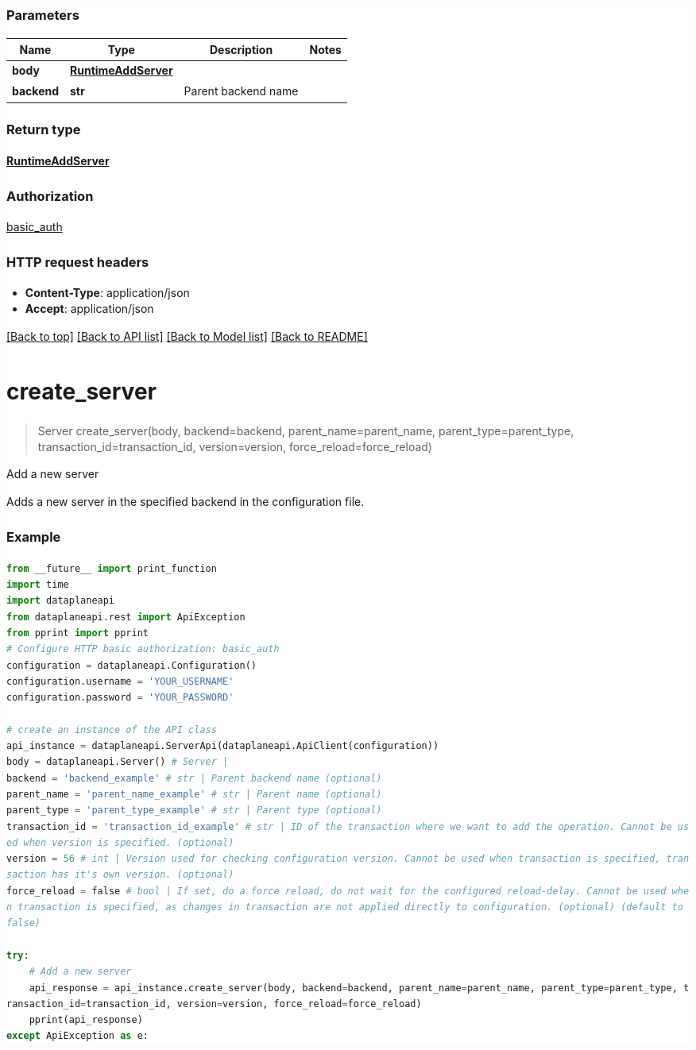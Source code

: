 ### Parameters

Name | Type | Description  | Notes
------------- | ------------- | ------------- | -------------
 **body** | [**RuntimeAddServer**](RuntimeAddServer.md)|  | 
 **backend** | **str**| Parent backend name | 

### Return type

[**RuntimeAddServer**](RuntimeAddServer.md)

### Authorization

[basic_auth](../README.md#basic_auth)

### HTTP request headers

 - **Content-Type**: application/json
 - **Accept**: application/json

[[Back to top]](#) [[Back to API list]](../README.md#documentation-for-api-endpoints) [[Back to Model list]](../README.md#documentation-for-models) [[Back to README]](../README.md)

# **create_server**
> Server create_server(body, backend=backend, parent_name=parent_name, parent_type=parent_type, transaction_id=transaction_id, version=version, force_reload=force_reload)

Add a new server

Adds a new server in the specified backend in the configuration file.

### Example

```python
from __future__ import print_function
import time
import dataplaneapi
from dataplaneapi.rest import ApiException
from pprint import pprint
# Configure HTTP basic authorization: basic_auth
configuration = dataplaneapi.Configuration()
configuration.username = 'YOUR_USERNAME'
configuration.password = 'YOUR_PASSWORD'

# create an instance of the API class
api_instance = dataplaneapi.ServerApi(dataplaneapi.ApiClient(configuration))
body = dataplaneapi.Server() # Server | 
backend = 'backend_example' # str | Parent backend name (optional)
parent_name = 'parent_name_example' # str | Parent name (optional)
parent_type = 'parent_type_example' # str | Parent type (optional)
transaction_id = 'transaction_id_example' # str | ID of the transaction where we want to add the operation. Cannot be used when version is specified. (optional)
version = 56 # int | Version used for checking configuration version. Cannot be used when transaction is specified, transaction has it's own version. (optional)
force_reload = false # bool | If set, do a force reload, do not wait for the configured reload-delay. Cannot be used when transaction is specified, as changes in transaction are not applied directly to configuration. (optional) (default to false)

try:
    # Add a new server
    api_response = api_instance.create_server(body, backend=backend, parent_name=parent_name, parent_type=parent_type, transaction_id=transaction_id, version=version, force_reload=force_reload)
    pprint(api_response)
except ApiException as e:
```